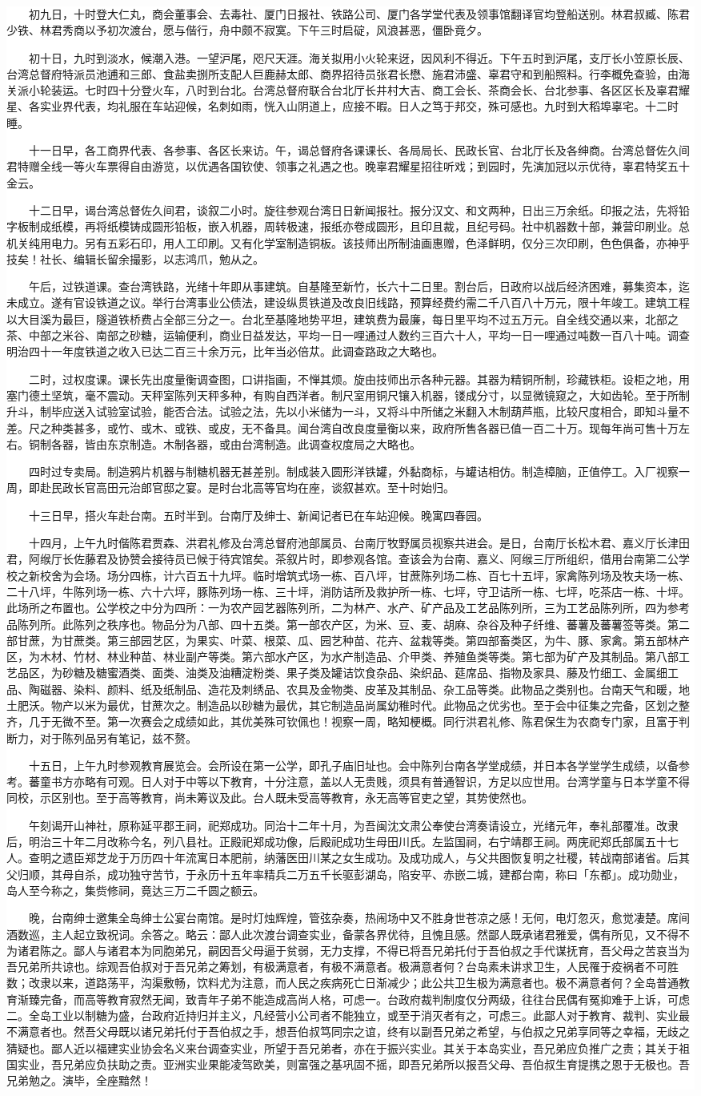 　　初九日，十时登大仁丸，商会董事会、去毒社、厦门日报社、铁路公司、厦门各学堂代表及领事馆翻译官均登船送别。林君叔臧、陈君少铁、林君秀商以予初次渡台，愿与偕行，舟中颇不寂寞。下午三时启碇，风浪甚恶，僵卧竟夕。

　　初十日，九时到淡水，候潮入港。一望沪尾，咫尺天涯。海关拟用小火轮来迓，因风利不得近。下午五时到沪尾，支厅长小笠原长辰、台湾总督府特派员池逋和三郎、食盐卖捌所支配人巨鹿赫太郎、商界招待员张君长懋、施君沛盛、辜君守和到船照料。行李概免查验，由海关派小轮装运。七时四十分登火车，八时到台北。台湾总督府联合台北厅长井村大吉、商工会长、茶商会长、台北参事、各区区长及辜君耀星、各实业界代表，均礼服在车站迎候，名刺如雨，恍入山阴道上，应接不暇。日人之笃于邦交，殊可感也。九时到大稻埠辜宅。十二时睡。

　　十一日早，各工商界代表、各参事、各区长来访。午，谒总督府各课课长、各局局长、民政长官、台北厅长及各绅商。台湾总督佐久间君特赠全线一等火车票得自由游览，以优遇各国钦使、领事之礼遇之也。晚辜君耀星招往听戏；到园时，先演加冠以示优待，辜君特奖五十金云。

　　十二日早，谒台湾总督佐久间君，谈叙二小时。旋往参观台湾日日新闻报社。报分汉文、和文两种，日出三万余纸。印报之法，先将铅字板制成纸模，再将纸模铸成圆形铅板，嵌入机器，周转极速，报纸亦卷成圆形，且印且裁，且纪号码。社中机器数十部，兼营印刷业。总机关纯用电力。另有五彩石印，用人工印刷。又有化学室制造铜板。该技师出所制油画惠赠，色泽鲜明，仅分三次印刷，色色俱备，亦神乎技矣！社长、编辑长留余撮影，以志鸿爪，勉从之。

　　午后，过铁道课。查台湾铁路，光绪十年即从事建筑。自基隆至新竹，长六十二日里。割台后，日政府以战后经济困难，募集资本，迄未成立。遂有官设铁道之议。举行台湾事业公债法，建设纵贯铁道及改良旧线路，预算经费约需二千八百八十万元，限十年竣工。建筑工程以大目溪为最巨，隧道铁桥费占全部三分之一。台北至基隆地势平坦，建筑费为最廉，每日里平均不过五万元。自全线交通以来，北部之茶、中部之米谷、南部之砂糖，运输便利，商业日益发达，平均一日一哩通过人数约三百六十人，平均一日一哩通过吨数一百八十吨。调查明治四十一年度铁道之收入已达二百三十余万元，比年当必倍苁。此调查路政之大略也。

　　二时，过权度课。课长先出度量衡调查图，口讲指画，不惮其烦。旋由技师出示各种元器。其器为精铜所制，珍藏铁柜。设柜之地，用塞门德土坚筑，毫不震动。天秤室陈列天秤多种，有购自西洋者。制尺室用铜尺镶入机器，镂成分寸，以显微镜窥之，大如齿轮。至于所制升斗，制毕应送入试验室试验，能否合法。试验之法，先以小米储为一斗，又将斗中所储之米翻入木制葫芦瓶，比较尺度相合，即知斗量不差。尺之种类甚多，或竹、或木、或铁、或皮，无不备具。闻台湾自改良度量衡以来，政府所售各器已值一百二十万。现每年尚可售十万左右。铜制各器，皆由东京制造。木制各器，或由台湾制造。此调查权度局之大略也。

　　四时过专卖局。制造鸦片机器与制糖机器无甚差别。制成装入圆形洋铁罐，外黏商标，与罐诘相仿。制造樟脑，正值停工。入厂视察一周，即赴民政长官高田元治郎官邸之宴。是时台北高等官均在座，谈叙甚欢。至十时始归。

　　十三日早，搭火车赴台南。五时半到。台南厅及绅士、新闻记者已在车站迎候。晚寓四春园。

　　十四月，上午九时偕陈君贾森、洪君礼修及台湾总督府池部属员、台南厅牧野属员视察共进会。是日，台南厅长松木君、嘉义厅长津田君，阿缑厅长佐藤君及协赞会接待员已候于待宾馆矣。茶叙片时，即参观各馆。查该会为台南、嘉义、阿缑三厅所组织，借用台南第二公学校之新校舍为会场。场分四栋，计六百五十九坪。临时增筑式场一栋、百八坪，甘蔗陈列场二栋、百七十五坪，家禽陈列场及牧夫场一栋、二十八坪，牛陈列场一栋、六十六坪，豚陈列场一栋、三十坪，消防诘所及救护所一栋、七坪，守卫诘所一栋、七坪，吃茶店一栋、十坪。此场所之布置也。公学校之中分为四所：一为农产园艺器陈列所，二为林产、水产、矿产品及工艺品陈列所，三为工艺品陈列所，四为参考品陈列所。此陈列之秩序也。物品分为八部、四十五类。第一部农产区，为米、豆、麦、胡麻、杂谷及种子纤维、蕃薯及蕃薯签等类。第二部甘蔗，为甘蔗类。第三部园艺区，为果实、叶菜、根菜、瓜、园艺种苗、花卉、盆栽等类。第四部畜类区，为牛、豚、家禽。第五部林产区，为木材、竹材、林业种苗、林业副产等类。第六部水产区，为水产制造品、介甲类、养殖鱼类等类。第七部为矿产及其制品。第八部工艺品区，为砂糖及糖蜜酒类、面类、油类及油糟淀粉类、果子类及罐诘饮食杂品、染织品、莚席品、指物及家具、藤及竹细工、金属细工品、陶磁器、染料、颜料、纸及纸制品、造花及刺绣品、农具及金物类、皮革及其制品、杂工品等类。此物品之类别也。台南天气和暖，地土肥沃。物产以米为最优，甘蔗次之。制造品以砂糖为最优，其它制造品尚属幼稚时代。此物品之优劣也。至于会中征集之完备，区划之整齐，几于无微不至。第一次赛会之成绩如此，其优美殊可钦佩也！视察一周，略知梗概。同行洪君礼修、陈君保生为农商专门家，且富于判断力，对于陈列品另有笔记，兹不赘。

　　十五日，上午九时参观教育展览会。会所设在第一公学，即孔子庙旧址也。会中陈列台南各学堂成绩，并日本各学堂学生成绩，以备参考。蕃童书方亦略有可观。日人对于中等以下教育，十分注意，盖以人无贵贱，须具有普通智识，方足以应世用。台湾学童与日本学童不得同校，示区别也。至于高等教育，尚未筹议及此。台人既未受高等教育，永无高等官吏之望，其势使然也。

　　午刻谒开山神社，原称延平郡王祠，祀郑成功。同治十二年十月，为吾闽沈文肃公奉使台湾奏请设立，光绪元年，奉礼部覆准。改隶后，明治三十年二月改称今名，列八县社。正殿祀郑成功像，后殿祀成功生母田川氏。左监国祠，右宁靖郡王祠。两庑祀郑氏部属五十七人。查明之遗臣郑芝龙于万历四十年流寓日本肥前，纳藩医田川某之女生成功。及成功成人，与父共图恢复明之社稷，转战南部诸省。后其父归顺，其母自杀，成功独守苦节，于永历十五年率精兵二万五千长驱彭湖岛，陷安平、赤嵌二城，建都台南，称曰「东都」。成功勋业，岛人至今称之，集赀修祠，竟达三万二千圆之额云。

　　晚，台南绅士邀集全岛绅士公宴台南馆。是时灯烛辉煌，管弦杂奏，热闹场中又不胜身世苍凉之感！无何，电灯忽灭，愈觉凄楚。席间酒数巡，主人起立致祝词。余答之。略云：鄙人此次渡台调查实业，备蒙各界优待，且愧且感。然鄙人既承诸君雅爱，偶有所见，又不得不为诸君陈之。鄙人与诸君本为同胞弟兄，嗣因吾父母逼于贫弱，无力支撑，不得已将吾兄弟托付于吾伯叔之手代谋抚育，吾父母之苦哀当为吾兄弟所共谅也。综观吾伯叔对于吾兄弟之筹划，有极满意者，有极不满意者。极满意者何？台岛素未讲求卫生，人民罹于疫祸者不可胜数；改隶以来，道路荡平，沟渠敷畅，饮料尤为注意，而人民之疾病死亡日渐减少；此公共卫生极为满意者也。极不满意者何？全岛普通教育渐臻完备，而高等教育寂然无闻，致青年子弟不能造成高尚人格，可虑一。台政府裁判制度仅分两级，往往台民偶有冤抑难于上诉，可虑二。全岛工业以制糖为盛，台政府近持归并主义，凡经营小公司者不能独立，或至于消灭者有之，可虑三。此鄙人对于教育、裁判、实业最不满意者也。然吾父母既以诸兄弟托付于吾伯叔之手，想吾伯叔笃同宗之谊，终有以副吾兄弟之希望，与伯叔之兄弟享同等之幸福，无歧之猜疑也。鄙人近以福建实业协会名义来台调查实业，所望于吾兄弟者，亦在于振兴实业。其关于本岛实业，吾兄弟应负推广之责；其关于祖国实业，吾兄弟应负扶助之责。亚洲实业果能凌驾欧美，则富强之基巩固不摇，即吾兄弟所以报吾父母、吾伯叔生育提携之恩于无极也。吾兄弟勉之。演毕，全座黯然！

